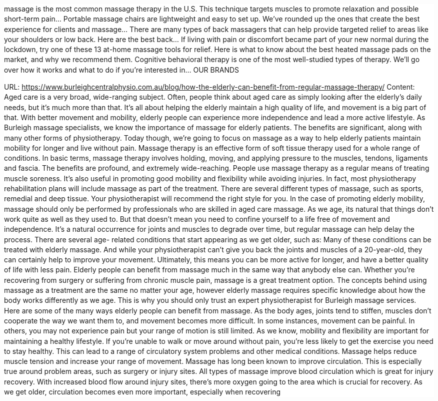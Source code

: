 massage is the most common massage therapy in the U.S. This technique targets
muscles to promote relaxation and possible short-term pain… Portable massage
chairs are lightweight and easy to set up. We’ve rounded up the ones that
create the best experience for clients and massage… There are many types of
back massagers that can help provide targeted relief to areas like your
shoulders or low back. Here are the best back… If living with pain or
discomfort became part of your new normal during the lockdown, try one of
these 13 at-home massage tools for relief. Here is what to know about the best
heated massage pads on the market, and why we recommend them. Cognitive
behavioral therapy is one of the most well-studied types of therapy. We’ll go
over how it works and what to do if you’re interested in… OUR BRANDS

URL: https://www.burleighcentralphysio.com.au/blog/how-the-elderly-can-benefit-from-regular-massage-therapy/
Content: Aged care is a very broad, wide-ranging subject. Often, people think about
aged care as simply looking after the elderly’s daily needs, but it’s much
more than that. It’s all about helping the elderly maintain a high quality of
life, and movement is a big part of that. With better movement and mobility,
elderly people can experience more independence and lead a more active
lifestyle. As Burleigh massage specialists, we know the importance of massage
for elderly patients. The benefits are significant, along with many other
forms of physiotherapy. Today though, we’re going to focus on massage as a way
to help elderly patients maintain mobility for longer and live without pain.
Massage therapy is an effective form of soft tissue therapy used for a whole
range of conditions. In basic terms, massage therapy involves holding, moving,
and applying pressure to the muscles, tendons, ligaments and fascia. The
benefits are profound, and extremely wide-reaching. People use massage therapy
as a regular means of treating muscle soreness. It’s also useful in promoting
good mobility and flexibility while avoiding injuries. In fact, most
physiotherapy rehabilitation plans will include massage as part of the
treatment. There are several different types of massage, such as sports,
remedial and deep tissue. Your physiotherapist will recommend the right style
for you. In the case of promoting elderly mobility, massage should only be
performed by professionals who are skilled in aged care massage. As we age,
its natural that things don’t work quite as well as they used to. But that
doesn’t mean you need to confine yourself to a life free of movement and
independence. It’s a natural occurrence for joints and muscles to degrade over
time, but regular massage can help delay the process. There are several age-
related conditions that start appearing as we get older, such as: Many of
these conditions can be treated with elderly massage. And while your
physiotherapist can’t give you back the joints and muscles of a 20-year-old,
they can certainly help to improve your movement. Ultimately, this means you
can be more active for longer, and have a better quality of life with less
pain. Elderly people can benefit from massage much in the same way that
anybody else can. Whether you’re recovering from surgery or suffering from
chronic muscle pain, massage is a great treatment option. The concepts behind
using massage as a treatment are the same no matter your age, however elderly
massage requires specific knowledge about how the body works differently as we
age. This is why you should only trust an expert physiotherapist for Burleigh
massage services. Here are some of the many ways elderly people can benefit
from massage. As the body ages, joints tend to stiffen, muscles don’t
cooperate the way we want them to, and movement becomes more difficult. In
some instances, movement can be painful. In others, you may not experience
pain but your range of motion is still limited. As we know, mobility and
flexibility are important for maintaining a healthy lifestyle. If you’re
unable to walk or move around without pain, you’re less likely to get the
exercise you need to stay healthy. This can lead to a range of circulatory
system problems and other medical conditions. Massage helps reduce muscle
tension and increase your range of movement. Massage has long been known to
improve circulation. This is especially true around problem areas, such as
surgery or injury sites. All types of massage improve blood circulation which
is great for injury recovery. With increased blood flow around injury sites,
there’s more oxygen going to the area which is crucial for recovery. As we get
older, circulation becomes even more important, especially when recovering